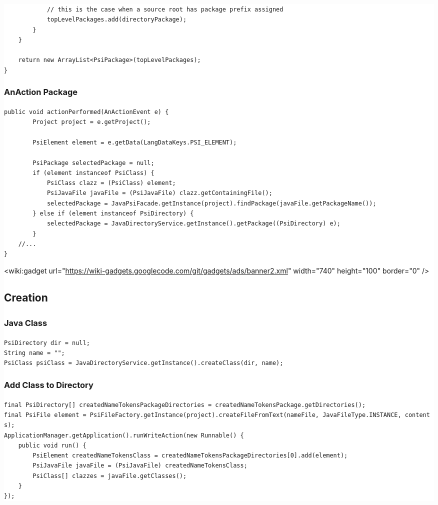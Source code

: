 ```
            // this is the case when a source root has package prefix assigned
            topLevelPackages.add(directoryPackage);
        }
    }

    return new ArrayList<PsiPackage>(topLevelPackages);
}
```

### AnAction Package ###
```
public void actionPerformed(AnActionEvent e) {
        Project project = e.getProject();

        PsiElement element = e.getData(LangDataKeys.PSI_ELEMENT);

        PsiPackage selectedPackage = null;
        if (element instanceof PsiClass) {
            PsiClass clazz = (PsiClass) element;
            PsiJavaFile javaFile = (PsiJavaFile) clazz.getContainingFile();
            selectedPackage = JavaPsiFacade.getInstance(project).findPackage(javaFile.getPackageName());
        } else if (element instanceof PsiDirectory) {
            selectedPackage = JavaDirectoryService.getInstance().getPackage((PsiDirectory) e);
        }
    //...
}
```

&lt;wiki:gadget url="https://wiki-gadgets.googlecode.com/git/gadgets/ads/banner2.xml" width="740" height="100" border="0" /&gt;


## Creation ##

### Java Class ###
```
PsiDirectory dir = null;
String name = "";
PsiClass psiClass = JavaDirectoryService.getInstance().createClass(dir, name);
```

### Add Class to Directory ###
```
final PsiDirectory[] createdNameTokensPackageDirectories = createdNameTokensPackage.getDirectories();
final PsiFile element = PsiFileFactory.getInstance(project).createFileFromText(nameFile, JavaFileType.INSTANCE, contents);
ApplicationManager.getApplication().runWriteAction(new Runnable() {
    public void run() {
        PsiElement createdNameTokensClass = createdNameTokensPackageDirectories[0].add(element);
        PsiJavaFile javaFile = (PsiJavaFile) createdNameTokensClass;
        PsiClass[] clazzes = javaFile.getClasses();
    }
});
```
